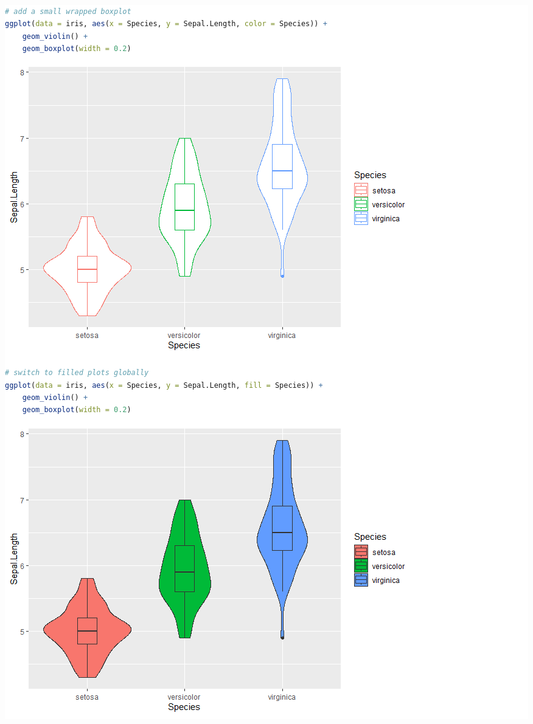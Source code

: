 ``` r
# add a small wrapped boxplot
ggplot(data = iris, aes(x = Species, y = Sepal.Length, color = Species)) +
    geom_violin() +
    geom_boxplot(width = 0.2)
```

![](03_files/figure-gfm/unnamed-chunk-17-1.png)

``` r
# switch to filled plots globally
ggplot(data = iris, aes(x = Species, y = Sepal.Length, fill = Species)) +
    geom_violin() +
    geom_boxplot(width = 0.2)
```

![](03_files/figure-gfm/unnamed-chunk-18-1.png)